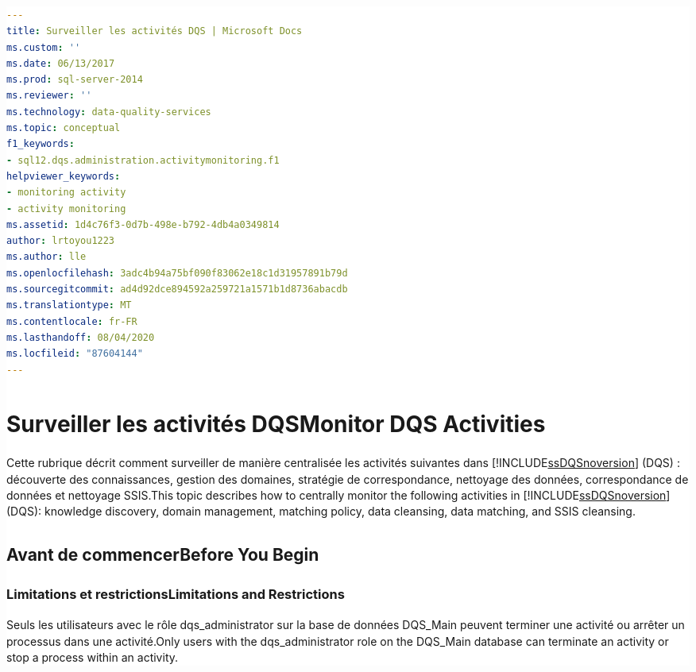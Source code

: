 ```yaml
---
title: Surveiller les activités DQS | Microsoft Docs
ms.custom: ''
ms.date: 06/13/2017
ms.prod: sql-server-2014
ms.reviewer: ''
ms.technology: data-quality-services
ms.topic: conceptual
f1_keywords:
- sql12.dqs.administration.activitymonitoring.f1
helpviewer_keywords:
- monitoring activity
- activity monitoring
ms.assetid: 1d4c76f3-0d7b-498e-b792-4db4a0349814
author: lrtoyou1223
ms.author: lle
ms.openlocfilehash: 3adc4b94a75bf090f83062e18c1d31957891b79d
ms.sourcegitcommit: ad4d92dce894592a259721a1571b1d8736abacdb
ms.translationtype: MT
ms.contentlocale: fr-FR
ms.lasthandoff: 08/04/2020
ms.locfileid: "87604144"
---
```

# <a name="monitor-dqs-activities"></a><span data-ttu-id="66f8a-102">Surveiller les activités DQS</span><span class="sxs-lookup"><span data-stu-id="66f8a-102">Monitor DQS Activities</span></span>
  <span data-ttu-id="66f8a-103">Cette rubrique décrit comment surveiller de manière centralisée les activités suivantes dans [!INCLUDE[ssDQSnoversion](../includes/ssdqsnoversion-md.md)] (DQS) : découverte des connaissances, gestion des domaines, stratégie de correspondance, nettoyage des données, correspondance de données et nettoyage SSIS.</span><span class="sxs-lookup"><span data-stu-id="66f8a-103">This topic describes how to centrally monitor the following activities in [!INCLUDE[ssDQSnoversion](../includes/ssdqsnoversion-md.md)] (DQS): knowledge discovery, domain management, matching policy, data cleansing, data matching, and SSIS cleansing.</span></span>

##  <a name="before-you-begin"></a><a name="BeforeYouBegin"></a> <span data-ttu-id="66f8a-104">Avant de commencer</span><span class="sxs-lookup"><span data-stu-id="66f8a-104">Before You Begin</span></span>

###  <a name="limitations-and-restrictions"></a><a name="LimitationsRestrictions"></a> <span data-ttu-id="66f8a-105">Limitations et restrictions</span><span class="sxs-lookup"><span data-stu-id="66f8a-105">Limitations and Restrictions</span></span>
 <span data-ttu-id="66f8a-106">Seuls les utilisateurs avec le rôle dqs_administrator sur la base de données DQS_Main peuvent terminer une activité ou arrêter un processus dans une activité.</span><span class="sxs-lookup"><span data-stu-id="66f8a-106">Only users with the dqs_administrator role on the DQS_Main database can terminate an activity or stop a process within an activity.</span></span>
